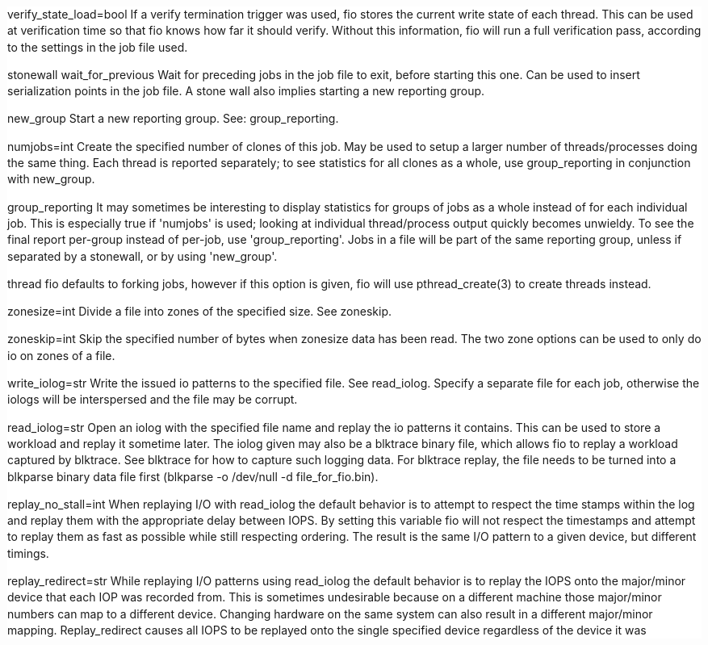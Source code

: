 verify_state_load=bool	If a verify termination trigger was used, fio stores
		the current write state of each thread. This can be used at
		verification time so that fio knows how far it should verify.
		Without this information, fio will run a full verification
		pass, according to the settings in the job file used.

stonewall
wait_for_previous Wait for preceding jobs in the job file to exit, before
		starting this one. Can be used to insert serialization
		points in the job file. A stone wall also implies starting
		a new reporting group.

new_group	Start a new reporting group. See: group_reporting.

numjobs=int	Create the specified number of clones of this job. May be
		used to setup a larger number of threads/processes doing
		the same thing. Each thread is reported separately; to see
		statistics for all clones as a whole, use group_reporting in
		conjunction with new_group.

group_reporting	It may sometimes be interesting to display statistics for
		groups of jobs as a whole instead of for each individual job.
		This is especially true if 'numjobs' is used; looking at
		individual thread/process output quickly becomes unwieldy.
		To see the final report per-group instead of per-job, use
		'group_reporting'. Jobs in a file will be part of the same
		reporting group, unless if separated by a stonewall, or by
		using 'new_group'.

thread		fio defaults to forking jobs, however if this option is
		given, fio will use pthread_create(3) to create threads
		instead.

zonesize=int	Divide a file into zones of the specified size. See zoneskip.

zoneskip=int	Skip the specified number of bytes when zonesize data has
		been read. The two zone options can be used to only do
		io on zones of a file.

write_iolog=str	Write the issued io patterns to the specified file. See
		read_iolog.  Specify a separate file for each job, otherwise
		the iologs will be interspersed and the file may be corrupt.

read_iolog=str	Open an iolog with the specified file name and replay the
		io patterns it contains. This can be used to store a
		workload and replay it sometime later. The iolog given
		may also be a blktrace binary file, which allows fio
		to replay a workload captured by blktrace. See blktrace
		for how to capture such logging data. For blktrace replay,
		the file needs to be turned into a blkparse binary data
		file first (blkparse <device> -o /dev/null -d file_for_fio.bin).

replay_no_stall=int When replaying I/O with read_iolog the default behavior
		is to attempt to respect the time stamps within the log and
		replay them with the appropriate delay between IOPS.  By
		setting this variable fio will not respect the timestamps and
		attempt to replay them as fast as possible while still
		respecting ordering.  The result is the same I/O pattern to a
		given device, but different timings.

replay_redirect=str While replaying I/O patterns using read_iolog the
		default behavior is to replay the IOPS onto the major/minor
		device that each IOP was recorded from.  This is sometimes
		undesirable because on a different machine those major/minor
		numbers can map to a different device.  Changing hardware on
		the same system can also result in a different major/minor
		mapping.  Replay_redirect causes all IOPS to be replayed onto
		the single specified device regardless of the device it was